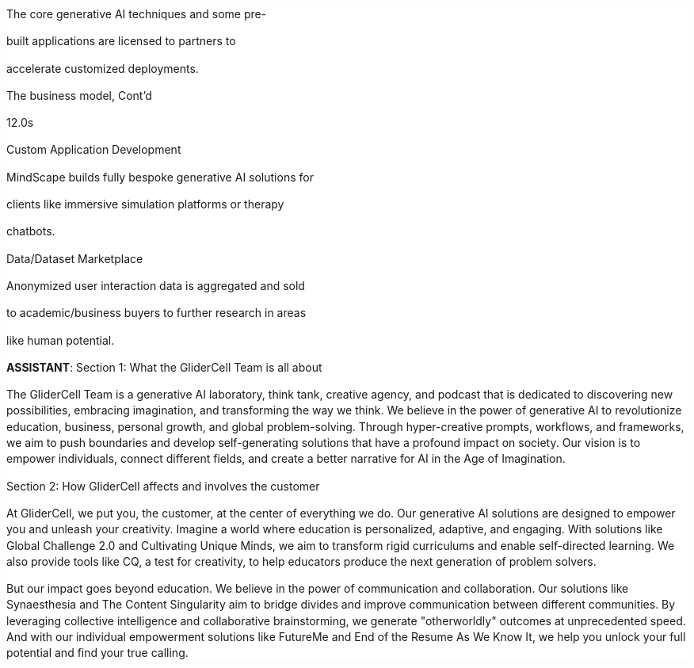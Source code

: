 The core generative AI techniques and some pre-

built applications are licensed to partners to

accelerate customized deployments.

The business model, Cont’d

12.0s









Custom Application Development

MindScape builds fully bespoke generative AI solutions for

clients like immersive simulation platforms or therapy

chatbots.

Data/Dataset Marketplace

Anonymized user interaction data is aggregated and sold

to academic/business buyers to further research in areas

like human potential.


**ASSISTANT**: Section 1: What the GliderCell Team is all about



The GliderCell Team is a generative AI laboratory, think tank, creative agency, and podcast that is dedicated to discovering new possibilities, embracing imagination, and transforming the way we think. We believe in the power of generative AI to revolutionize education, business, personal growth, and global problem-solving. Through hyper-creative prompts, workflows, and frameworks, we aim to push boundaries and develop self-generating solutions that have a profound impact on society. Our vision is to empower individuals, connect different fields, and create a better narrative for AI in the Age of Imagination.



Section 2: How GliderCell affects and involves the customer



At GliderCell, we put you, the customer, at the center of everything we do. Our generative AI solutions are designed to empower you and unleash your creativity. Imagine a world where education is personalized, adaptive, and engaging. With solutions like Global Challenge 2.0 and Cultivating Unique Minds, we aim to transform rigid curriculums and enable self-directed learning. We also provide tools like CQ, a test for creativity, to help educators produce the next generation of problem solvers.



But our impact goes beyond education. We believe in the power of communication and collaboration. Our solutions like Synaesthesia and The Content Singularity aim to bridge divides and improve communication between different communities. By leveraging collective intelligence and collaborative brainstorming, we generate "otherworldly" outcomes at unprecedented speed. And with our individual empowerment solutions like FutureMe and End of the Resume As We Know It, we help you unlock your full potential and find your true calling.
